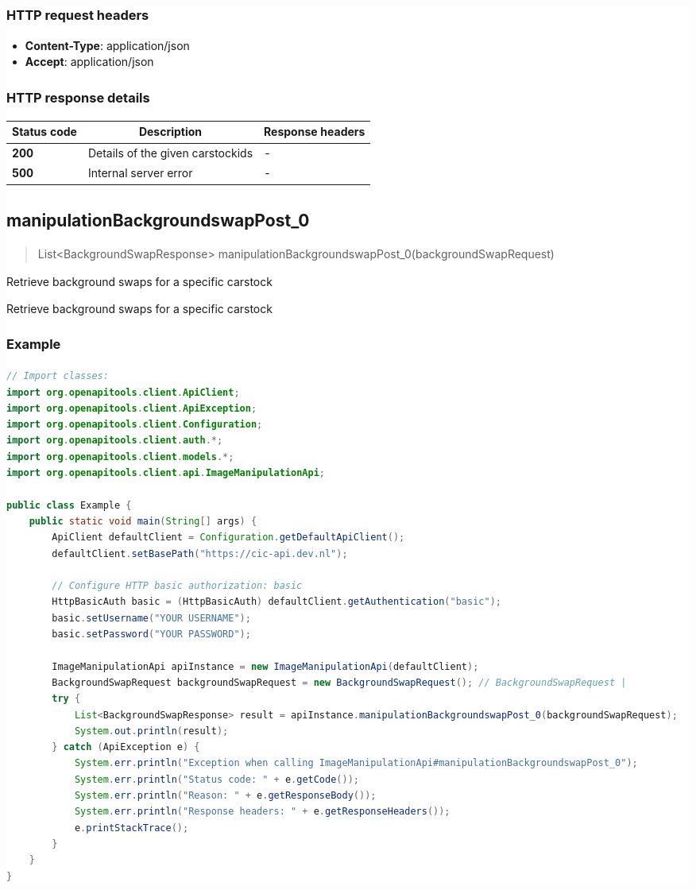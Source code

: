 ### HTTP request headers

- **Content-Type**: application/json
- **Accept**: application/json


### HTTP response details
| Status code | Description | Response headers |
|-------------|-------------|------------------|
| **200** | Details of the given carstockids |  -  |
| **500** | Internal server error |  -  |


## manipulationBackgroundswapPost_0

> List&lt;BackgroundSwapResponse&gt; manipulationBackgroundswapPost_0(backgroundSwapRequest)

Retrieve background swaps for a specific carstock

Retrieve background swaps for a specific carstock

### Example

```java
// Import classes:
import org.openapitools.client.ApiClient;
import org.openapitools.client.ApiException;
import org.openapitools.client.Configuration;
import org.openapitools.client.auth.*;
import org.openapitools.client.models.*;
import org.openapitools.client.api.ImageManipulationApi;

public class Example {
    public static void main(String[] args) {
        ApiClient defaultClient = Configuration.getDefaultApiClient();
        defaultClient.setBasePath("https://cic-api.dev.nl");
        
        // Configure HTTP basic authorization: basic
        HttpBasicAuth basic = (HttpBasicAuth) defaultClient.getAuthentication("basic");
        basic.setUsername("YOUR USERNAME");
        basic.setPassword("YOUR PASSWORD");

        ImageManipulationApi apiInstance = new ImageManipulationApi(defaultClient);
        BackgroundSwapRequest backgroundSwapRequest = new BackgroundSwapRequest(); // BackgroundSwapRequest | 
        try {
            List<BackgroundSwapResponse> result = apiInstance.manipulationBackgroundswapPost_0(backgroundSwapRequest);
            System.out.println(result);
        } catch (ApiException e) {
            System.err.println("Exception when calling ImageManipulationApi#manipulationBackgroundswapPost_0");
            System.err.println("Status code: " + e.getCode());
            System.err.println("Reason: " + e.getResponseBody());
            System.err.println("Response headers: " + e.getResponseHeaders());
            e.printStackTrace();
        }
    }
}
```
